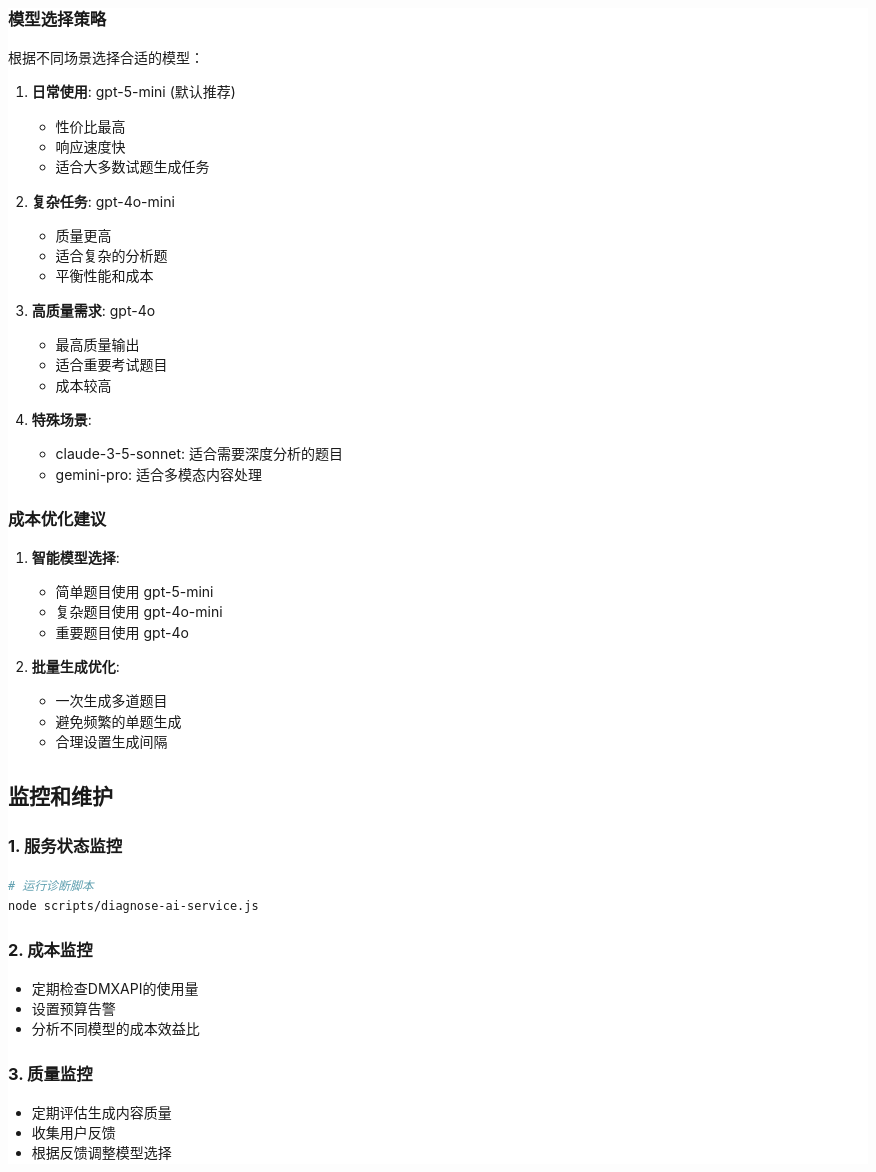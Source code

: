 ### 模型选择策略

根据不同场景选择合适的模型：

1. **日常使用**: gpt-5-mini (默认推荐)
   - 性价比最高
   - 响应速度快
   - 适合大多数试题生成任务

2. **复杂任务**: gpt-4o-mini
   - 质量更高
   - 适合复杂的分析题
   - 平衡性能和成本

3. **高质量需求**: gpt-4o
   - 最高质量输出
   - 适合重要考试题目
   - 成本较高

4. **特殊场景**:
   - claude-3-5-sonnet: 适合需要深度分析的题目
   - gemini-pro: 适合多模态内容处理

### 成本优化建议

1. **智能模型选择**:
   - 简单题目使用 gpt-5-mini
   - 复杂题目使用 gpt-4o-mini
   - 重要题目使用 gpt-4o

2. **批量生成优化**:
   - 一次生成多道题目
   - 避免频繁的单题生成
   - 合理设置生成间隔
## 监控和维护

### 1. 服务状态监控

```bash
# 运行诊断脚本
node scripts/diagnose-ai-service.js
```

### 2. 成本监控

- 定期检查DMXAPI的使用量
- 设置预算告警
- 分析不同模型的成本效益比

### 3. 质量监控

- 定期评估生成内容质量
- 收集用户反馈
- 根据反馈调整模型选择
